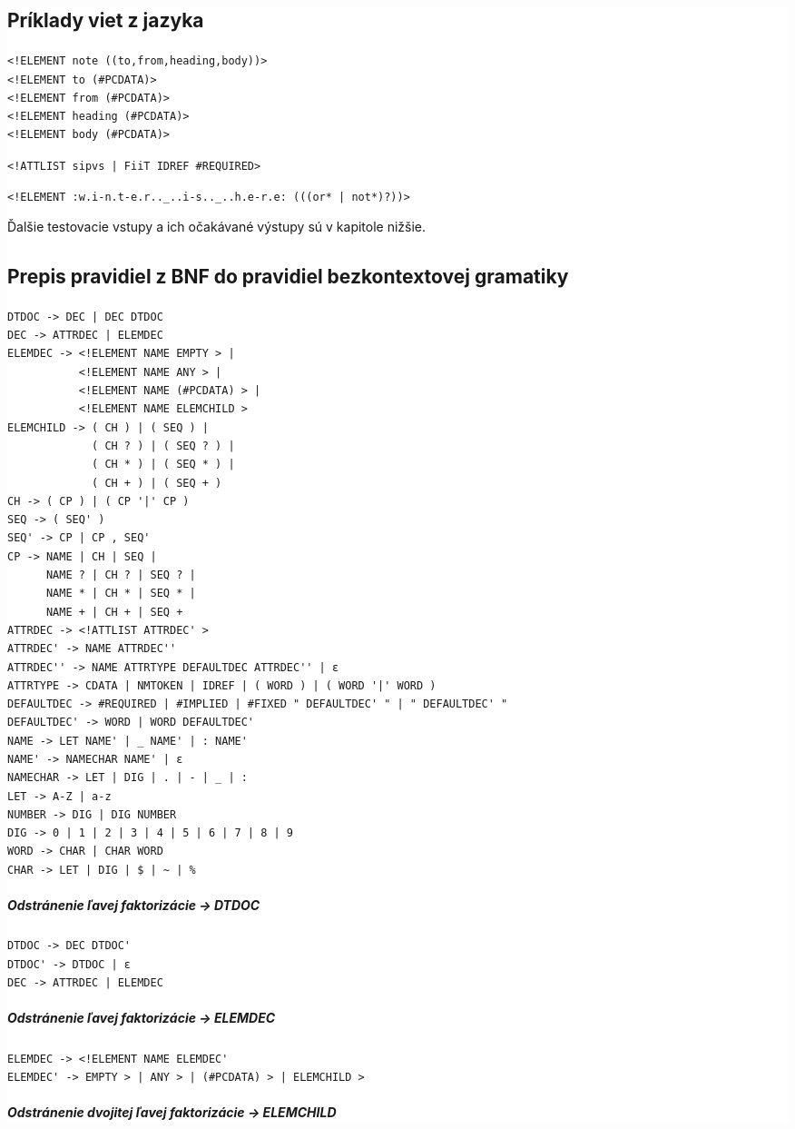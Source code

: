 ## Príklady viet z jazyka
```
<!ELEMENT note ((to,from,heading,body))>
<!ELEMENT to (#PCDATA)>
<!ELEMENT from (#PCDATA)>
<!ELEMENT heading (#PCDATA)>
<!ELEMENT body (#PCDATA)>
```
```
<!ATTLIST sipvs | FiiT IDREF #REQUIRED>
```
```
<!ELEMENT :w.i-n.t-e.r.._..i-s.._..h.e-r.e: (((or* | not*)?))>
```

Ďalšie testovacie vstupy a ich očakávané výstupy sú v kapitole nižšie.

## Prepis pravidiel z BNF do pravidiel bezkontextovej gramatiky
```
DTDOC -> DEC | DEC DTDOC
DEC -> ATTRDEC | ELEMDEC
ELEMDEC -> <!ELEMENT NAME EMPTY > |
           <!ELEMENT NAME ANY > |
           <!ELEMENT NAME (#PCDATA) > |
           <!ELEMENT NAME ELEMCHILD >
ELEMCHILD -> ( CH ) | ( SEQ ) |
             ( CH ? ) | ( SEQ ? ) |
             ( CH * ) | ( SEQ * ) |
             ( CH + ) | ( SEQ + )
CH -> ( CP ) | ( CP '|' CP )
SEQ -> ( SEQ' )
SEQ' -> CP | CP , SEQ'
CP -> NAME | CH | SEQ |
      NAME ? | CH ? | SEQ ? |
      NAME * | CH * | SEQ * |
      NAME + | CH + | SEQ +
ATTRDEC -> <!ATTLIST ATTRDEC' >
ATTRDEC' -> NAME ATTRDEC''
ATTRDEC'' -> NAME ATTRTYPE DEFAULTDEC ATTRDEC'' | ε
ATTRTYPE -> CDATA | NMTOKEN | IDREF | ( WORD ) | ( WORD '|' WORD )
DEFAULTDEC -> #REQUIRED | #IMPLIED | #FIXED " DEFAULTDEC' " | " DEFAULTDEC' "
DEFAULTDEC' -> WORD | WORD DEFAULTDEC'
NAME -> LET NAME' | _ NAME' | : NAME'
NAME' -> NAMECHAR NAME' | ε
NAMECHAR -> LET | DIG | . | - | _ | :
LET -> A-Z | a-z
NUMBER -> DIG | DIG NUMBER
DIG -> 0 | 1 | 2 | 3 | 4 | 5 | 6 | 7 | 8 | 9
WORD -> CHAR | CHAR WORD
CHAR -> LET | DIG | $ | ~ | %
```
##### Odstránenie ľavej faktorizácie -> DTDOC
```
DTDOC -> DEC DTDOC'
DTDOC' -> DTDOC | ε
DEC -> ATTRDEC | ELEMDEC
```
##### Odstránenie ľavej faktorizácie -> ELEMDEC
```
ELEMDEC -> <!ELEMENT NAME ELEMDEC'
ELEMDEC' -> EMPTY > | ANY > | (#PCDATA) > | ELEMCHILD >
```
##### Odstránenie dvojitej ľavej faktorizácie -> ELEMCHILD